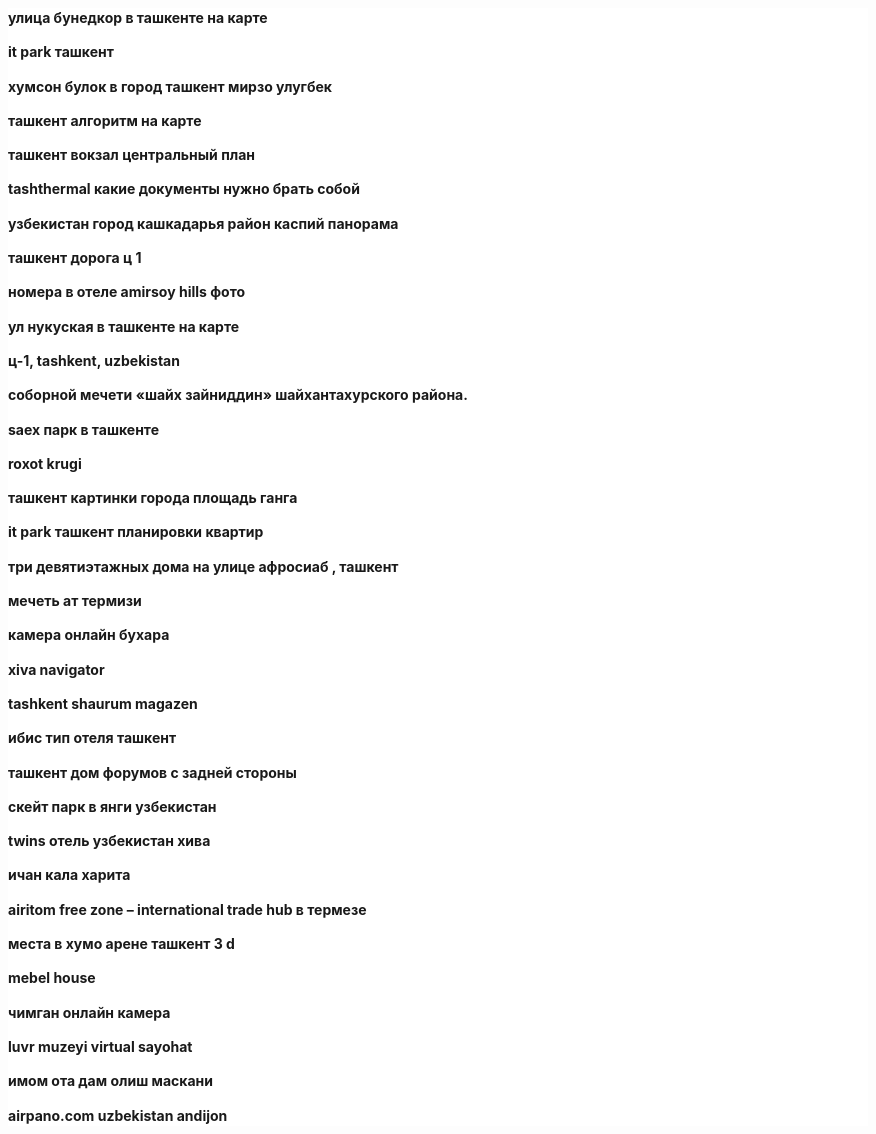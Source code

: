 **улица бунедкор в ташкенте на карте**

**it park ташкент**

**хумсон булок в город ташкент мирзо улугбек**

**ташкент алгоритм на карте**

**ташкент вокзал центральный план**

**tashthermal какие документы нужно брать собой**

**узбекистан город кашкадарья район каспий панорама**

**ташкент дорога ц 1**

**номера в отеле amirsoy hills фото**

**ул нукуская в ташкенте на карте**

**ц-1, tashkent, uzbekistan**

**соборной мечети «шайх зайниддин» шайхантахурского района.**

**saex парк в ташкенте**

**roxot krugi**

**ташкент картинки города площадь ганга**

**it park ташкент планировки квартир**

**три девятиэтажных дома на улице афросиаб , ташкент**

**мечеть ат термизи**

**камера онлайн бухара**

**xiva navigator**

**tashkent shaurum magazen**

**ибис тип отеля ташкент**

**ташкент дом форумов с задней стороны**

**скейт парк в янги узбекистан**

**twins отель узбекистан хива**

**ичан кала харита**

**airitom free zone – international trade hub в термезе**

**места в хумо арене ташкент 3 d**

**mebel house**

**чимган онлайн камера**

**luvr muzeyi virtual sayohat**

**имом ота дам олиш маскани**

**airpano.com uzbekistan andijon**

